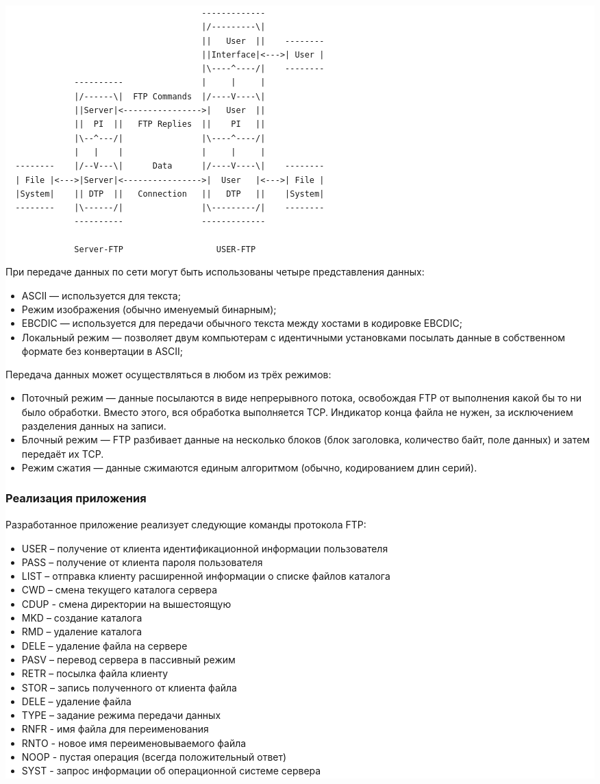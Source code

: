                                             -------------
                                            |/---------\|
                                            ||   User  ||    --------
                                            ||Interface|<--->| User |
                                            |\----^----/|    --------
                  ----------                |     |     |
                  |/------\|  FTP Commands  |/----V----\|
                  ||Server|<---------------->|   User  ||
                  ||  PI  ||   FTP Replies  ||    PI   ||
                  |\--^---/|                |\----^----/|
                  |   |    |                |     |     |
      --------    |/--V---\|      Data      |/----V----\|    --------
      | File |<--->|Server|<---------------->|  User   |<--->| File |
      |System|    || DTP  ||   Connection   ||   DTP   ||    |System|
      --------    |\------/|                |\---------/|    --------
                  ----------                -------------

                  Server-FTP                   USER-FTP

При передаче данных по сети могут быть использованы четыре представления данных:

- ASCII — используется для текста;
- Режим изображения (обычно именуемый бинарным);
- EBCDIC — используется для передачи обычного текста между хостами в кодировке EBCDIC;
- Локальный режим — позволяет двум компьютерам с идентичными установками посылать данные в собственном формате без конвертации в ASCII;

Передача данных может осуществляться в любом из трёх режимов:

- Поточный режим — данные посылаются в виде непрерывного потока, освобождая FTP от выполнения какой бы то ни было обработки. Вместо этого, вся обработка выполняется TCP. Индикатор конца файла не нужен, за исключением разделения данных на записи.
- Блочный режим — FTP разбивает данные на несколько блоков (блок заголовка, количество байт, поле данных) и затем передаёт их TCP.
- Режим сжатия — данные сжимаются единым алгоритмом (обычно, кодированием длин серий).

### Реализация приложения ###

Разработанное приложение реализует следующие команды протокола FTP:

* USER  –  получение  от  клиента  идентификационной  информации
пользователя
* PASS – получение от клиента пароля пользователя
* LIST – отправка клиенту расширенной информации о списке файлов
каталога
* CWD – смена текущего каталога сервера
* CDUP - смена директории на вышестоящую
* MKD – создание каталога
* RMD – удаление каталога
* DELE – удаление файла на сервере
* PASV – перевод сервера в пассивный режим
* RETR – посылка файла клиенту
* STOR – запись полученного от клиента файла
* DELE – удаление файла
* TYPE – задание режима передачи данных
* RNFR - имя файла для переименования
* RNTO - новое имя переименовываемого файла
* NOOP - пустая операция (всегда положительный ответ)
* SYST - запрос информации об операционной системе сервера